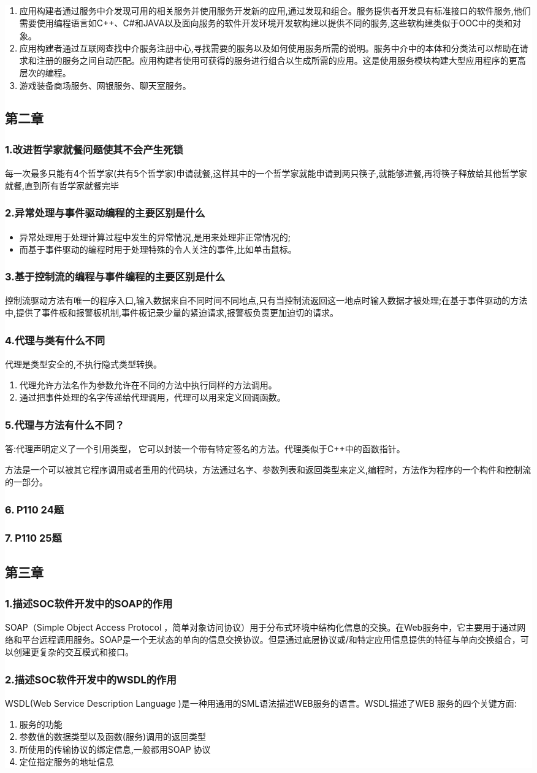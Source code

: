 1. 应用构建者通过服务中介发现可用的相关服务并使用服务开发新的应用,通过发现和组合。服务提供者开发具有标准接口的软件服务,他们需要使用编程语言如C++、C#和JAVA以及面向服务的软件开发环境开发软构建以提供不同的服务,这些软构建类似于OOC中的类和对象。
2. 应用构建者通过互联网查找中介服务注册中心,寻找需要的服务以及如何使用服务所需的说明。服务中介中的本体和分类法可以帮助在请求和注册的服务之间自动匹配。应用构建者使用可获得的服务进行组合以生成所需的应用。这是使用服务模块构建大型应用程序的更高层次的编程。
3. 游戏装备商场服务、网银服务、聊天室服务。

## 第二章

### 1.改进哲学家就餐问题使其不会产生死锁

每一次最多只能有4个哲学家(共有5个哲学家)申请就餐,这样其中的一个哲学家就能申请到两只筷子,就能够进餐,再将筷子释放给其他哲学家就餐,直到所有哲学家就餐完毕

### 2.异常处理与事件驱动编程的主要区别是什么

* 异常处理用于处理计算过程中发生的异常情况,是用来处理非正常情况的;
* 而基于事件驱动的编程时用于处理特殊的令人关注的事件,比如单击鼠标。

### 3.基于控制流的编程与事件编程的主要区别是什么

控制流驱动方法有唯一的程序入口,输入数据来自不同时间不同地点,只有当控制流返回这一地点时输入数据才被处理;在基于事件驱动的方法中,提供了事件板和报警板机制,事件板记录少量的紧迫请求,报警板负责更加迫切的请求。

### 4.代理与类有什么不同

代理是类型安全的,不执行隐式类型转换。

1. 代理允许方法名作为参数允许在不同的方法中执行同样的方法调用。
2. 通过把事件处理的名字传递给代理调用，代理可以用来定义回调函数。

### 5.代理与方法有什么不同？

答:代理声明定义了一个引用类型， 它可以封装一个带有特定签名的方法。代理类似于C++中的函数指针。

方法是一个可以被其它程序调用或者重用的代码块，方法通过名字、参数列表和返回类型来定义,编程时，方法作为程序的一个构件和控制流的一部分。

### 6. P110 24题

### 7. P110 25题

## 第三章

### 1.描述SOC软件开发中的SOAP的作用

SOAP（Simple Object Access Protocol ，简单对象访问协议）用于分布式环境中结构化信息的交换。在Web服务中，它主要用于通过网络和平台远程调用服务。SOAP是一个无状态的单向的信息交换协议。但是通过底层协议或/和特定应用信息提供的特征与单向交换组合，可以创建更复杂的交互模式和接口。

### 2.描述SOC软件开发中的WSDL的作用

WSDL(Web Service Description Language )是一种用通用的SML语法描述WEB服务的语言。WSDL描述了WEB 服务的四个关键方面:

1. 服务的功能
2. 参数值的数据类型以及函数(服务)调用的返回类型
3. 所使用的传输协议的绑定信息,一般都用SOAP 协议
4. 定位指定服务的地址信息
